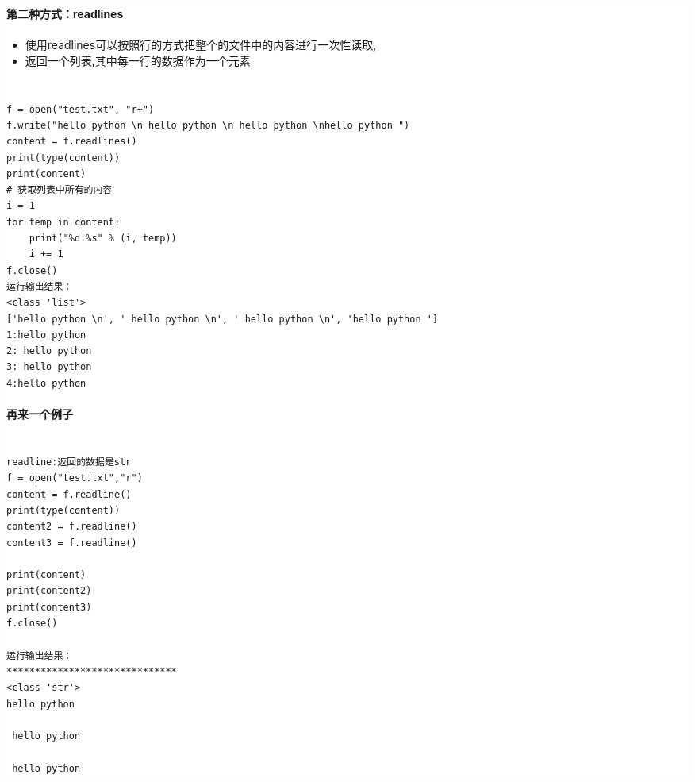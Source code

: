 


#### 第二种方式：readlines
* 使用readlines可以按照行的方式把整个的文件中的内容进行一次性读取,
* 返回一个列表,其中每一行的数据作为一个元素
#
	f = open("test.txt", "r+")
	f.write("hello python \n hello python \n hello python \nhello python ")
	content = f.readlines()
	print(type(content))
	print(content)
	# 获取列表中所有的内容
	i = 1
	for temp in content:
	    print("%d:%s" % (i, temp))
	    i += 1
	f.close()
	运行输出结果：
	<class 'list'>
	['hello python \n', ' hello python \n', ' hello python \n', 'hello python ']
	1:hello python 
	2: hello python 
	3: hello python 
	4:hello python 






#### 再来一个例子


#
	readline:返回的数据是str
	f = open("test.txt","r")
	content = f.readline()
	print(type(content))
	content2 = f.readline()
	content3 = f.readline()
	
	print(content)
	print(content2) 
	print(content3)
	f.close()

	运行输出结果：
	******************************
	<class 'str'>
	hello python 
	
	 hello python 
	
	 hello python 
